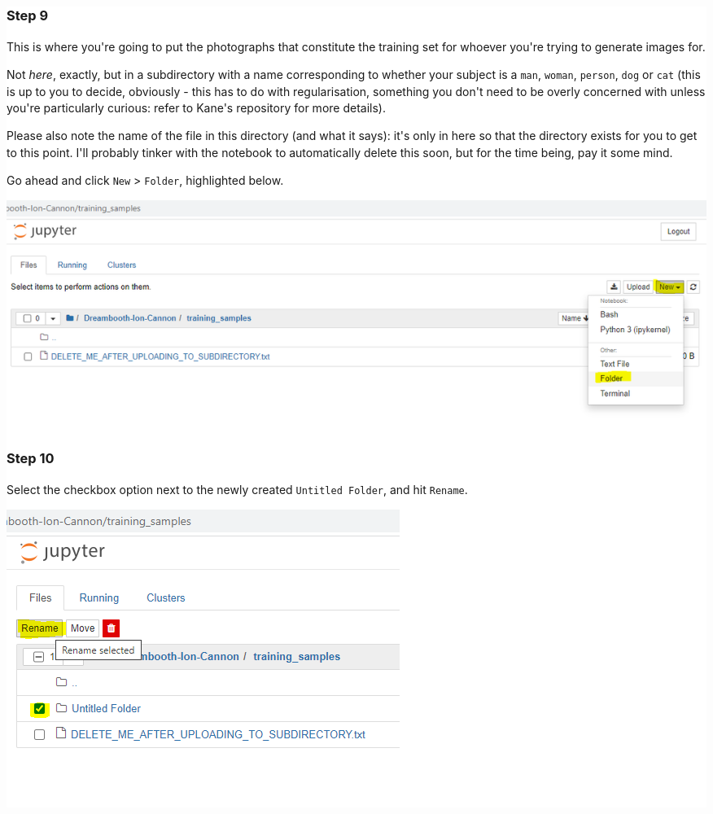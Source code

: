 ### Step 9

This is where you're going to put the photographs that constitute the training set for whoever you're trying to generate images for. 

Not _here_, exactly, but in a subdirectory with a name corresponding to whether your subject is a `man`, `woman`, `person`, `dog` or `cat` (this is up to you to decide, obviously - this has to do with regularisation, something you don't need to be overly concerned with unless you're particularly curious: refer to Kane's repository for more details).

Please also note the name of the file in this directory (and what it says): it's only in here so that the directory exists for you to get to this point. I'll probably tinker with the notebook to automatically delete this soon, but for the time being, pay it some mind.

Go ahead and click `New` > `Folder`, highlighted below.

![img.png](ion-cannon-images/Step9.PNG)

### Step 10
Select the checkbox option next to the newly created `Untitled Folder`, and hit `Rename`.

![img.png](ion-cannon-images/Step10.PNG)
